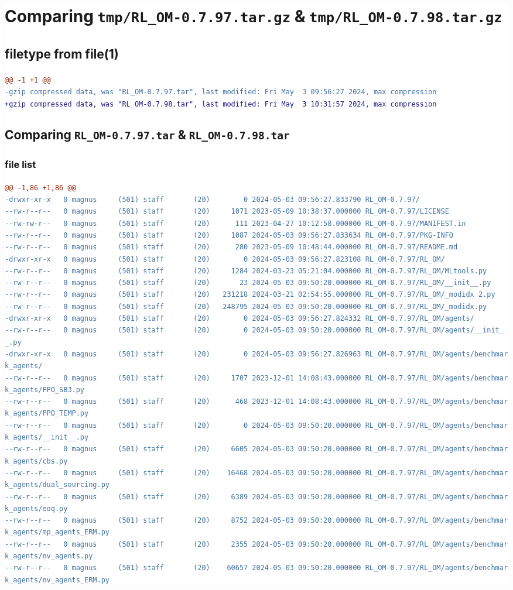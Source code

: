 # Comparing `tmp/RL_OM-0.7.97.tar.gz` & `tmp/RL_OM-0.7.98.tar.gz`

## filetype from file(1)

```diff
@@ -1 +1 @@
-gzip compressed data, was "RL_OM-0.7.97.tar", last modified: Fri May  3 09:56:27 2024, max compression
+gzip compressed data, was "RL_OM-0.7.98.tar", last modified: Fri May  3 10:31:57 2024, max compression
```

## Comparing `RL_OM-0.7.97.tar` & `RL_OM-0.7.98.tar`

### file list

```diff
@@ -1,86 +1,86 @@
-drwxr-xr-x   0 magnus     (501) staff       (20)        0 2024-05-03 09:56:27.833790 RL_OM-0.7.97/
--rw-r--r--   0 magnus     (501) staff       (20)     1071 2023-05-09 10:38:37.000000 RL_OM-0.7.97/LICENSE
--rw-rw-r--   0 magnus     (501) staff       (20)      111 2023-04-27 10:12:58.000000 RL_OM-0.7.97/MANIFEST.in
--rw-r--r--   0 magnus     (501) staff       (20)     1087 2024-05-03 09:56:27.833634 RL_OM-0.7.97/PKG-INFO
--rw-r--r--   0 magnus     (501) staff       (20)      280 2023-05-09 10:48:44.000000 RL_OM-0.7.97/README.md
-drwxr-xr-x   0 magnus     (501) staff       (20)        0 2024-05-03 09:56:27.823108 RL_OM-0.7.97/RL_OM/
--rw-r--r--   0 magnus     (501) staff       (20)     1284 2024-03-23 05:21:04.000000 RL_OM-0.7.97/RL_OM/MLtools.py
--rw-r--r--   0 magnus     (501) staff       (20)       23 2024-05-03 09:50:20.000000 RL_OM-0.7.97/RL_OM/__init__.py
--rw-r--r--   0 magnus     (501) staff       (20)   231218 2024-03-21 02:54:55.000000 RL_OM-0.7.97/RL_OM/_modidx 2.py
--rw-r--r--   0 magnus     (501) staff       (20)   248795 2024-05-03 09:50:20.000000 RL_OM-0.7.97/RL_OM/_modidx.py
-drwxr-xr-x   0 magnus     (501) staff       (20)        0 2024-05-03 09:56:27.824332 RL_OM-0.7.97/RL_OM/agents/
--rw-r--r--   0 magnus     (501) staff       (20)        0 2024-05-03 09:50:20.000000 RL_OM-0.7.97/RL_OM/agents/__init__.py
-drwxr-xr-x   0 magnus     (501) staff       (20)        0 2024-05-03 09:56:27.826963 RL_OM-0.7.97/RL_OM/agents/benchmark_agents/
--rw-r--r--   0 magnus     (501) staff       (20)     1707 2023-12-01 14:08:43.000000 RL_OM-0.7.97/RL_OM/agents/benchmark_agents/PPO_SB3.py
--rw-r--r--   0 magnus     (501) staff       (20)      468 2023-12-01 14:08:43.000000 RL_OM-0.7.97/RL_OM/agents/benchmark_agents/PPO_TEMP.py
--rw-r--r--   0 magnus     (501) staff       (20)        0 2024-05-03 09:50:20.000000 RL_OM-0.7.97/RL_OM/agents/benchmark_agents/__init__.py
--rw-r--r--   0 magnus     (501) staff       (20)     6605 2024-05-03 09:50:20.000000 RL_OM-0.7.97/RL_OM/agents/benchmark_agents/cbs.py
--rw-r--r--   0 magnus     (501) staff       (20)    16468 2024-05-03 09:50:20.000000 RL_OM-0.7.97/RL_OM/agents/benchmark_agents/dual_sourcing.py
--rw-r--r--   0 magnus     (501) staff       (20)     6389 2024-05-03 09:50:20.000000 RL_OM-0.7.97/RL_OM/agents/benchmark_agents/eoq.py
--rw-r--r--   0 magnus     (501) staff       (20)     8752 2024-05-03 09:50:20.000000 RL_OM-0.7.97/RL_OM/agents/benchmark_agents/mp_agents_ERM.py
--rw-r--r--   0 magnus     (501) staff       (20)     2355 2024-05-03 09:50:20.000000 RL_OM-0.7.97/RL_OM/agents/benchmark_agents/nv_agents.py
--rw-r--r--   0 magnus     (501) staff       (20)    60657 2024-05-03 09:50:20.000000 RL_OM-0.7.97/RL_OM/agents/benchmark_agents/nv_agents_ERM.py
```
